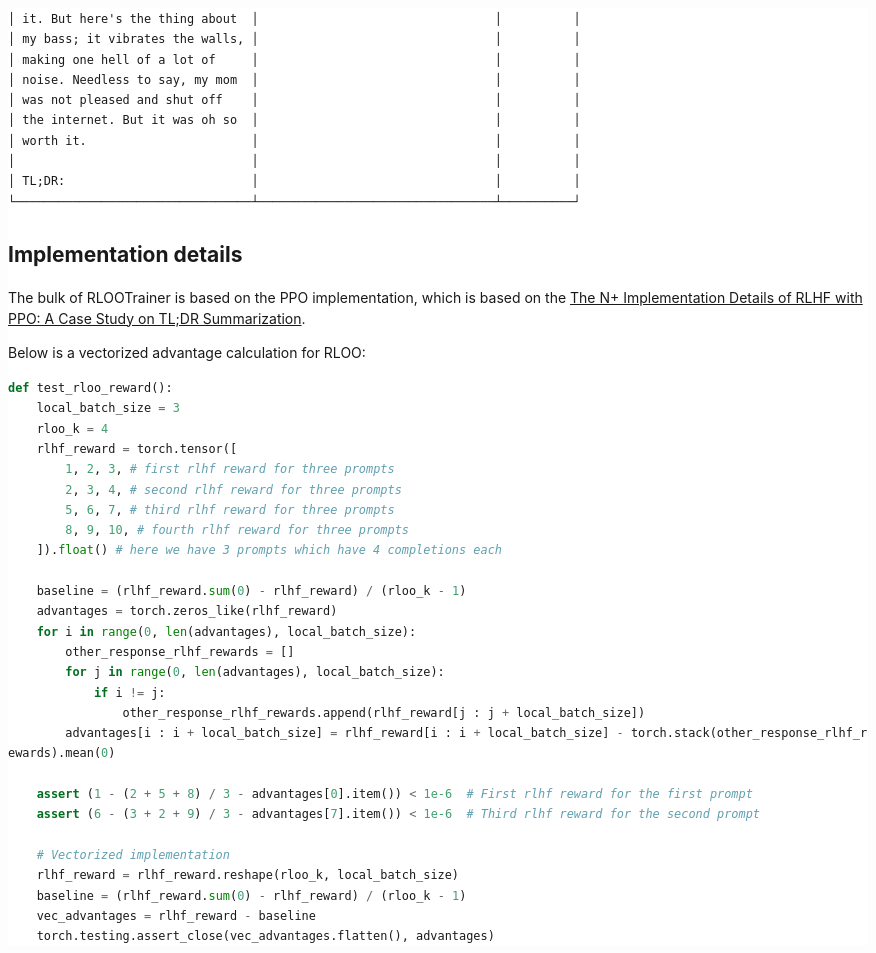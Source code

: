 ```
│ it. But here's the thing about  │                                 │          │
│ my bass; it vibrates the walls, │                                 │          │
│ making one hell of a lot of     │                                 │          │
│ noise. Needless to say, my mom  │                                 │          │
│ was not pleased and shut off    │                                 │          │
│ the internet. But it was oh so  │                                 │          │
│ worth it.                       │                                 │          │
│                                 │                                 │          │
│ TL;DR:                          │                                 │          │
└─────────────────────────────────┴─────────────────────────────────┴──────────┘
```

## Implementation details

The bulk of RLOOTrainer is based on the PPO implementation, which is based on the [The N+ Implementation Details of RLHF with PPO: A Case Study on TL;DR Summarization](https://huggingface.co/papers/2403.17031).


Below is a vectorized advantage calculation for RLOO:

```python
def test_rloo_reward():
    local_batch_size = 3
    rloo_k = 4
    rlhf_reward = torch.tensor([
        1, 2, 3, # first rlhf reward for three prompts
        2, 3, 4, # second rlhf reward for three prompts
        5, 6, 7, # third rlhf reward for three prompts
        8, 9, 10, # fourth rlhf reward for three prompts
    ]).float() # here we have 3 prompts which have 4 completions each

    baseline = (rlhf_reward.sum(0) - rlhf_reward) / (rloo_k - 1)
    advantages = torch.zeros_like(rlhf_reward)
    for i in range(0, len(advantages), local_batch_size):
        other_response_rlhf_rewards = []
        for j in range(0, len(advantages), local_batch_size):
            if i != j:
                other_response_rlhf_rewards.append(rlhf_reward[j : j + local_batch_size])
        advantages[i : i + local_batch_size] = rlhf_reward[i : i + local_batch_size] - torch.stack(other_response_rlhf_rewards).mean(0)
    
    assert (1 - (2 + 5 + 8) / 3 - advantages[0].item()) < 1e-6  # First rlhf reward for the first prompt
    assert (6 - (3 + 2 + 9) / 3 - advantages[7].item()) < 1e-6  # Third rlhf reward for the second prompt

    # Vectorized implementation
    rlhf_reward = rlhf_reward.reshape(rloo_k, local_batch_size)
    baseline = (rlhf_reward.sum(0) - rlhf_reward) / (rloo_k - 1)
    vec_advantages = rlhf_reward - baseline
    torch.testing.assert_close(vec_advantages.flatten(), advantages)
```
